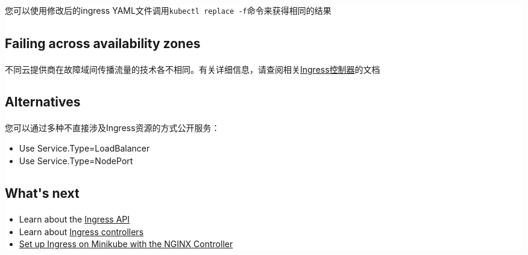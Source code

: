 您可以使用修改后的ingress YAML文件调用`kubectl replace -f`命令来获得相同的结果

## Failing across availability zones 

不同云提供商在故障域间传播流量的技术各不相同。有关详细信息，请查阅相关[Ingress控制器](https://kubernetes.io/docs/concepts/services-networking/ingress-controllers)的文档

## Alternatives
您可以通过多种不直接涉及Ingress资源的方式公开服务：

- Use Service.Type=LoadBalancer
- Use Service.Type=NodePort

## What's next
- Learn about the [Ingress API](https://kubernetes.io/docs/reference/generated/kubernetes-api/v1.19/#ingress-v1beta1-networking-k8s-io)
- Learn about [Ingress controllers](https://kubernetes.io/docs/concepts/services-networking/ingress-controllers/)
- [Set up Ingress on Minikube with the NGINX Controller](https://kubernetes.io/docs/tasks/access-application-cluster/ingress-minikube/)

